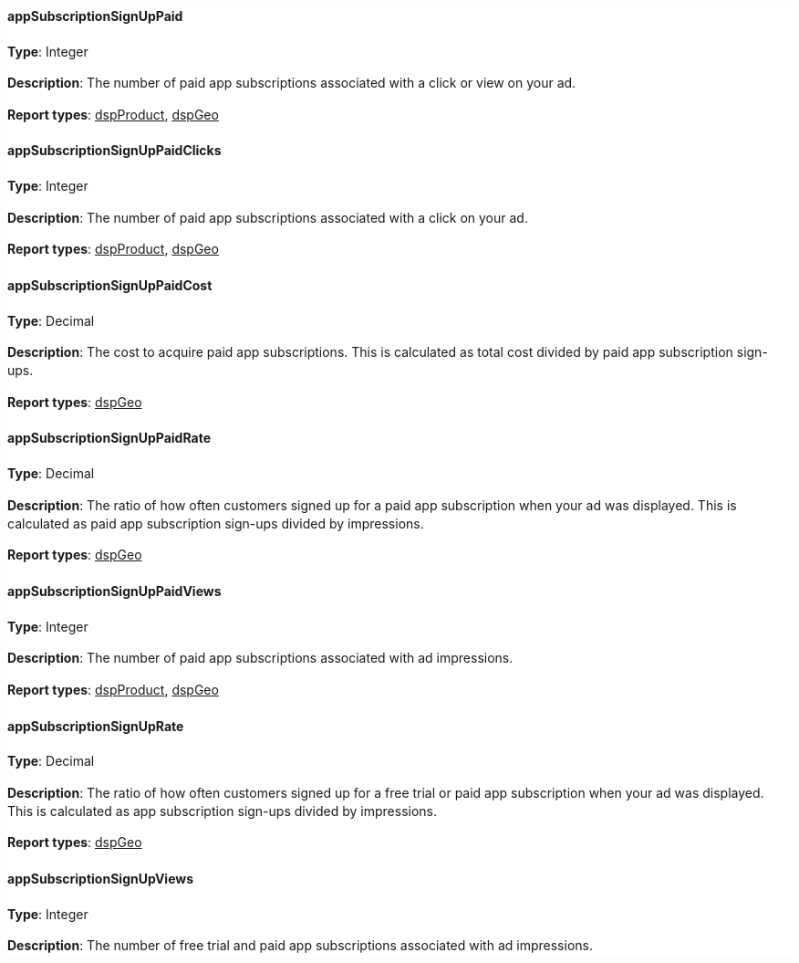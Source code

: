#### appSubscriptionSignUpPaid

**Type**: Integer

**Description**: The number of paid app subscriptions associated with a click or view on your ad.

**Report types**: [dspProduct](guides/reporting/v3/report-types/product), [dspGeo](guides/reporting/v3/report-types/geo)

#### appSubscriptionSignUpPaidClicks

**Type**: Integer

**Description**: The number of paid app subscriptions associated with a click on your ad.

**Report types**: [dspProduct](guides/reporting/v3/report-types/product), [dspGeo](guides/reporting/v3/report-types/geo)

#### appSubscriptionSignUpPaidCost

**Type**: Decimal

**Description**: The cost to acquire paid app subscriptions. This is calculated as total cost divided by paid app subscription sign-ups.

**Report types**: [dspGeo](guides/reporting/v3/report-types/geo)

#### appSubscriptionSignUpPaidRate

**Type**: Decimal

**Description**: The ratio of how often customers signed up for a paid app subscription when your ad was displayed. This is calculated as paid app subscription sign-ups divided by impressions.

**Report types**: [dspGeo](guides/reporting/v3/report-types/geo)

#### appSubscriptionSignUpPaidViews

**Type**: Integer

**Description**: The number of paid app subscriptions associated with ad impressions.

**Report types**: [dspProduct](guides/reporting/v3/report-types/product), [dspGeo](guides/reporting/v3/report-types/geo)

#### appSubscriptionSignUpRate

**Type**: Decimal

**Description**: The ratio of how often customers signed up for a free trial or paid app subscription when your ad was displayed. This is calculated as app subscription sign-ups divided by impressions.

**Report types**: [dspGeo](guides/reporting/v3/report-types/geo)

#### appSubscriptionSignUpViews

**Type**: Integer

**Description**: The number of free trial and paid app subscriptions associated with ad impressions.
